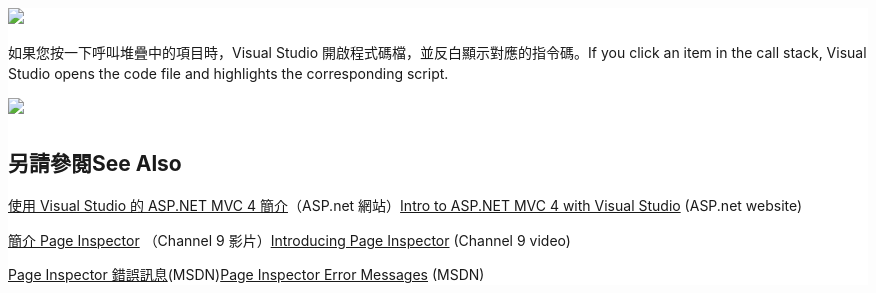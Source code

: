 ![](using-page-inspector-in-aspnet-mvc/_static/image48.png)

<span data-ttu-id="7a178-265">如果您按一下呼叫堆疊中的項目時，Visual Studio 開啟程式碼檔，並反白顯示對應的指令碼。</span><span class="sxs-lookup"><span data-stu-id="7a178-265">If you click an item in the call stack, Visual Studio opens the code file and highlights the corresponding script.</span></span>

![](using-page-inspector-in-aspnet-mvc/_static/image50.png)

## <a name="see-also"></a><span data-ttu-id="7a178-266">另請參閱</span><span class="sxs-lookup"><span data-stu-id="7a178-266">See Also</span></span>

<span data-ttu-id="7a178-267">[使用 Visual Studio 的 ASP.NET MVC 4 簡介](../older-versions/getting-started-with-aspnet-mvc4/intro-to-aspnet-mvc-4.md)（ASP.net 網站）</span><span class="sxs-lookup"><span data-stu-id="7a178-267">[Intro to ASP.NET MVC 4 with Visual Studio](../older-versions/getting-started-with-aspnet-mvc4/intro-to-aspnet-mvc-4.md) (ASP.net website)</span></span>

<span data-ttu-id="7a178-268">[簡介 Page Inspector](https://channel9.msdn.com/posts/visual-studio-vnext-introducing-page-inspector/) （Channel 9 影片）</span><span class="sxs-lookup"><span data-stu-id="7a178-268">[Introducing Page Inspector](https://channel9.msdn.com/posts/visual-studio-vnext-introducing-page-inspector/) (Channel 9 video)</span></span>

<span data-ttu-id="7a178-269">[Page Inspector 錯誤訊息](https://go.microsoft.com/?linkid=9813062)(MSDN)</span><span class="sxs-lookup"><span data-stu-id="7a178-269">[Page Inspector Error Messages](https://go.microsoft.com/?linkid=9813062) (MSDN)</span></span>
